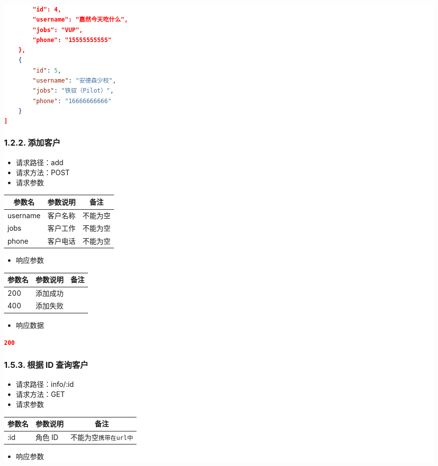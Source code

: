 ```json
        "id": 4,
        "username": "嘉然今天吃什么",
        "jobs": "VUP",
        "phone": "15555555555"
    },
    {
        "id": 5,
        "username": "安德森少校",
        "jobs": "铁驭（Pilot）",
        "phone": "16666666666"
    }
]
```

### 1.2.2. 添加客户

- 请求路径：add
- 请求方法：POST
- 请求参数

| 参数名   | 参数说明 | 备注     |
| -------- | -------- | -------- |
| username | 客户名称 | 不能为空 |
| jobs     | 客户工作 | 不能为空 |
| phone    | 客户电话 | 不能为空 |

- 响应参数

| 参数名 | 参数说明 | 备注 |
| ------ | -------- | ---- |
| 200    | 添加成功 |      |
| 400    | 添加失败 |      |

- 响应数据

```json
200
```

### 1.5.3. 根据 ID 查询客户

- 请求路径：info/:id
- 请求方法：GET
- 请求参数

| 参数名 | 参数说明 | 备注                  |
| ------ | -------- | --------------------- |
| :id    | 角色 ID  | 不能为空`携带在url中` |

- 响应参数
